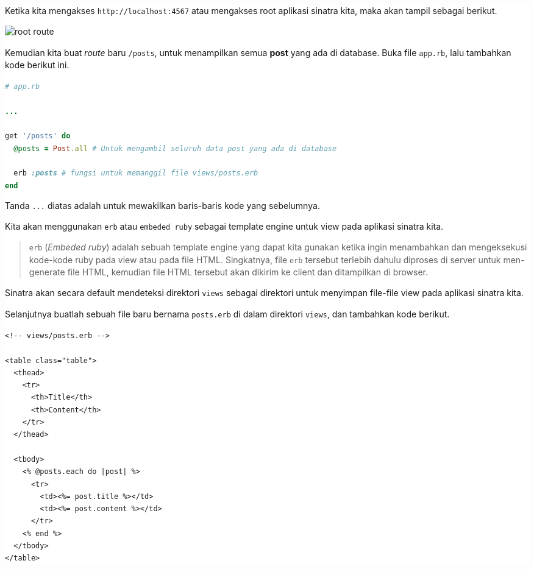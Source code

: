 Ketika kita mengakses `http://localhost:4567` atau mengakses root aplikasi sinatra kita, maka akan tampil sebagai berikut.

![root route]({{site.url}}/assets/images/sinatra-crud-postgres/Screenshot_2018-11-01_19-50-00.png)

Kemudian kita buat *route* baru `/posts`, untuk menampilkan semua **post** yang ada di database. Buka file `app.rb`, lalu tambahkan kode berikut ini.


```ruby
# app.rb

...

get '/posts' do
  @posts = Post.all # Untuk mengambil seluruh data post yang ada di database

  erb :posts # fungsi untuk memanggil file views/posts.erb
end

```
Tanda `...` diatas adalah untuk mewakilkan baris-baris kode yang sebelumnya.

Kita akan menggunakan `erb` atau `embeded ruby` sebagai template engine untuk view pada aplikasi sinatra kita.

>`erb` (*Embeded ruby*) adalah sebuah template engine yang dapat kita gunakan ketika ingin menambahkan dan mengeksekusi kode-kode ruby pada view atau pada file HTML. Singkatnya, file `erb` tersebut terlebih dahulu diproses di server  untuk men-generate file HTML, kemudian file HTML tersebut akan dikirim ke client dan ditampilkan di browser.

Sinatra akan secara default mendeteksi direktori `views` sebagai direktori untuk menyimpan file-file view pada aplikasi sinatra kita.

Selanjutnya buatlah sebuah file baru bernama `posts.erb` di dalam direktori `views`, dan tambahkan kode berikut.

```erb
<!-- views/posts.erb -->

<table class="table">
  <thead>
    <tr>
      <th>Title</th>
      <th>Content</th>
    </tr>
  </thead>

  <tbody>
    <% @posts.each do |post| %>
      <tr>
        <td><%= post.title %></td>
        <td><%= post.content %></td>
      </tr>
    <% end %>
  </tbody>
</table>
```
